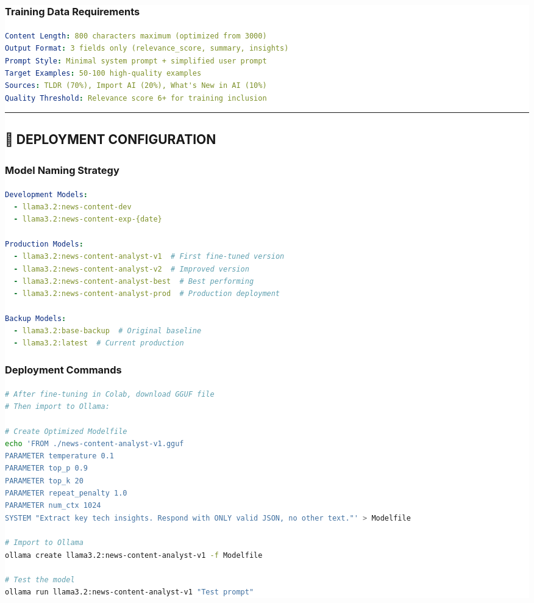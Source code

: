 ### **Training Data Requirements**
```yaml
Content Length: 800 characters maximum (optimized from 3000)
Output Format: 3 fields only (relevance_score, summary, insights)
Prompt Style: Minimal system prompt + simplified user prompt
Target Examples: 50-100 high-quality examples
Sources: TLDR (70%), Import AI (20%), What's New in AI (10%)
Quality Threshold: Relevance score 6+ for training inclusion
```

---

## 🔄 DEPLOYMENT CONFIGURATION

### **Model Naming Strategy**
```yaml
Development Models:
  - llama3.2:news-content-dev
  - llama3.2:news-content-exp-{date}

Production Models:
  - llama3.2:news-content-analyst-v1  # First fine-tuned version
  - llama3.2:news-content-analyst-v2  # Improved version
  - llama3.2:news-content-analyst-best  # Best performing
  - llama3.2:news-content-analyst-prod  # Production deployment

Backup Models:
  - llama3.2:base-backup  # Original baseline
  - llama3.2:latest  # Current production
```

### **Deployment Commands**
```bash
# After fine-tuning in Colab, download GGUF file
# Then import to Ollama:

# Create Optimized Modelfile
echo 'FROM ./news-content-analyst-v1.gguf
PARAMETER temperature 0.1
PARAMETER top_p 0.9
PARAMETER top_k 20
PARAMETER repeat_penalty 1.0
PARAMETER num_ctx 1024
SYSTEM "Extract key tech insights. Respond with ONLY valid JSON, no other text."' > Modelfile

# Import to Ollama
ollama create llama3.2:news-content-analyst-v1 -f Modelfile

# Test the model
ollama run llama3.2:news-content-analyst-v1 "Test prompt"
```
